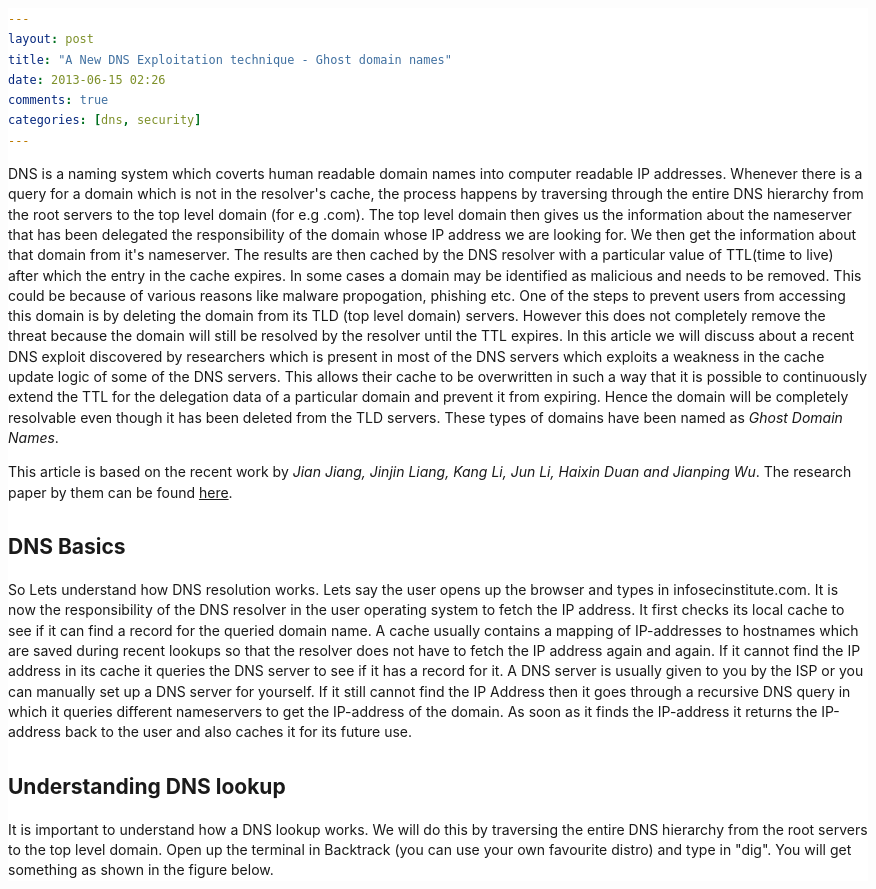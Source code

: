 ```yaml
---
layout: post
title: "A New DNS Exploitation technique - Ghost domain names"
date: 2013-06-15 02:26
comments: true
categories: [dns, security]
---
```


DNS is a naming system which coverts human readable domain names into computer readable IP addresses. Whenever there is a query for a domain which is not in the resolver's cache, the process happens by traversing through the entire DNS hierarchy from the root servers to the top level domain (for e.g .com). The top level domain then gives us the information about the nameserver that has been delegated the responsibility of the domain whose IP address we are looking for. We then get the information about that domain from it's nameserver. The results are then cached by the DNS resolver with a particular value of TTL(time to live) after which the entry in the cache expires. In some cases a domain may be identified as malicious and needs to be removed. This could be because of various reasons like malware propogation, phishing etc. One of the steps to prevent users from accessing this domain is by deleting the domain from its TLD (top level domain) servers. However this does not completely remove the threat because the domain will still be resolved by the resolver until the TTL expires. In this article we will discuss about a recent DNS exploit discovered by researchers which is present in most of the DNS servers which exploits a weakness in the cache update logic of some of the DNS servers. This allows their cache to be overwritten in such a way that it is possible to continuously extend the TTL for the delegation data of a particular domain and prevent it from expiring. Hence the domain will be completely resolvable even though it has been deleted from the TLD servers. These types of domains have been named as _Ghost Domain Names_.



This article is based on the recent work by _Jian Jiang, Jinjin Liang, Kang Li, Jun Li, Haixin Duan and Jianping Wu_. The research paper by them can be found [here](https://www.isc.org/files/imce/ghostdomain_camera.pdf).

## DNS Basics

So Lets understand how DNS resolution works. Lets say the user opens up the browser and types in infosecinstitute.com. It is now the responsibility of the DNS resolver in the user operating system to fetch the IP address. It first checks its local cache to see if it can find a record for the queried domain name. A cache usually contains a mapping of IP-addresses to hostnames which are saved during recent lookups so that the resolver does not have to fetch the IP address again and again. If it cannot find the IP address in its cache it queries the DNS server to see if it has a record for it. A DNS server is usually given to you by the ISP or you can manually set up a DNS server for yourself. If it still cannot find the IP Address then it goes through a recursive DNS query in which it queries different nameservers to get the IP-address of the domain. As soon as it finds the IP-address it returns the IP-address back to the user and also caches it for its future use.

## Understanding DNS lookup

It is important to understand how a DNS lookup works. We will do this by traversing the entire DNS hierarchy from the root servers to the top level domain. Open up the terminal in Backtrack (you can use your own favourite distro) and type in "dig". You will get something as shown in the figure below.
